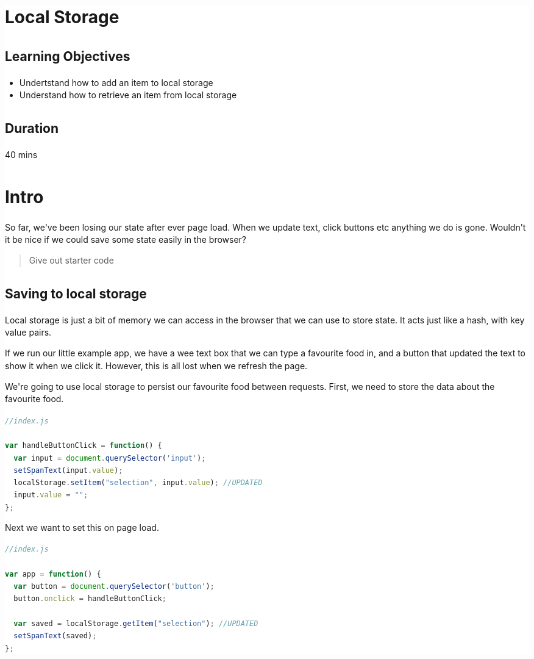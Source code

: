 # Local Storage

## Learning Objectives
- Undertstand how to add an item to local storage
- Understand how to retrieve an item from local storage

## Duration
40 mins

# Intro

So far, we've been losing our state after ever page load. When we update text, click buttons etc anything we do is gone. Wouldn't it be nice if we could save some state easily in the browser?

> Give out starter code

## Saving to local storage

Local storage is just a bit of memory we can access in the browser that we can use to store state. It acts just like a hash, with key value pairs.

If we run our little example app, we have a wee text box that we can type a favourite food in, and a button that updated the text to show it when we click it. However, this is all lost when we refresh the page. 

We're going to use local storage to persist our favourite food between requests. First, we need to store the data about the favourite food.

```js
//index.js

var handleButtonClick = function() {
  var input = document.querySelector('input');
  setSpanText(input.value);
  localStorage.setItem("selection", input.value); //UPDATED
  input.value = "";
};
```

Next we want to set this on page load.

```js
//index.js

var app = function() {
  var button = document.querySelector('button');
  button.onclick = handleButtonClick;

  var saved = localStorage.getItem("selection"); //UPDATED
  setSpanText(saved);
};
```
